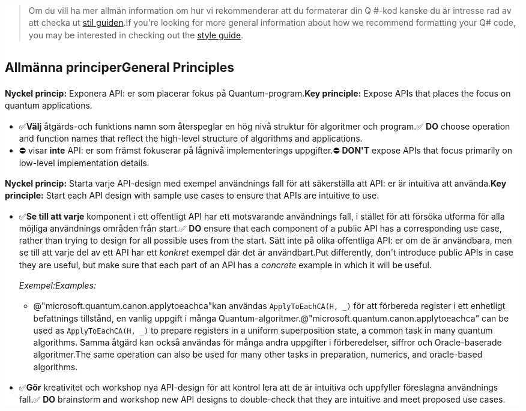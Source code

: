 > <span data-ttu-id="f3b54-111">Om du vill ha mer allmän information om hur vi rekommenderar att du formaterar din Q #-kod kanske du är intresse rad av att checka ut [stil guiden](xref:microsoft.quantum.contributing.style).</span><span class="sxs-lookup"><span data-stu-id="f3b54-111">If you're looking for more general information about how we recommend formatting your Q# code, you may be interested in checking out the [style guide](xref:microsoft.quantum.contributing.style).</span></span>

## <a name="general-principles"></a><span data-ttu-id="f3b54-112">Allmänna principer</span><span class="sxs-lookup"><span data-stu-id="f3b54-112">General Principles</span></span>

<span data-ttu-id="f3b54-113">**Nyckel princip:** Exponera API: er som placerar fokus på Quantum-program.</span><span class="sxs-lookup"><span data-stu-id="f3b54-113">**Key principle:** Expose APIs that places the focus on quantum applications.</span></span>

- <span data-ttu-id="f3b54-114">✅**Välj** åtgärds-och funktions namn som återspeglar en hög nivå struktur för algoritmer och program.</span><span class="sxs-lookup"><span data-stu-id="f3b54-114">✅ **DO** choose operation and function names that reflect the   high-level structure of algorithms and applications.</span></span>
- <span data-ttu-id="f3b54-115">⛔️ visar **inte** API: er som främst fokuserar på lågnivå implementerings uppgifter.</span><span class="sxs-lookup"><span data-stu-id="f3b54-115">⛔️ **DON'T** expose APIs that focus primarily on low-level   implementation details.</span></span>

<span data-ttu-id="f3b54-116">**Nyckel princip:** Starta varje API-design med exempel användnings fall för att säkerställa att API: er är intuitiva att använda.</span><span class="sxs-lookup"><span data-stu-id="f3b54-116">**Key principle:** Start each API design with sample use cases to ensure that APIs are intuitive to use.</span></span>

- <span data-ttu-id="f3b54-117">✅**Se till att varje** komponent i ett offentligt API har ett motsvarande användnings fall, i stället för att försöka utforma för alla möjliga användnings områden från start.</span><span class="sxs-lookup"><span data-stu-id="f3b54-117">✅ **DO** ensure that each component of a public API has a corresponding use case, rather than trying to design for all possible uses from the start.</span></span>
    <span data-ttu-id="f3b54-118">Sätt inte på olika offentliga API: er om de är användbara, men se till att varje del av ett API har ett *konkret* exempel där det är användbart.</span><span class="sxs-lookup"><span data-stu-id="f3b54-118">Put differently, don't introduce public APIs in case they are useful, but make sure that each part of an API has a *concrete* example in which it will be useful.</span></span>

  <span data-ttu-id="f3b54-119">*Exempel:*</span><span class="sxs-lookup"><span data-stu-id="f3b54-119">*Examples:*</span></span>
  - <span data-ttu-id="f3b54-120">@"microsoft.quantum.canon.applytoeachca"kan användas `ApplyToEachCA(H, _)` för att förbereda register i ett enhetligt befattnings tillstånd, en vanlig uppgift i många Quantum-algoritmer.</span><span class="sxs-lookup"><span data-stu-id="f3b54-120">@"microsoft.quantum.canon.applytoeachca" can be used as `ApplyToEachCA(H, _)` to prepare registers in a uniform superposition state, a common task in many quantum algorithms.</span></span> <span data-ttu-id="f3b54-121">Samma åtgärd kan också användas för många andra uppgifter i förberedelser, siffror och Oracle-baserade algoritmer.</span><span class="sxs-lookup"><span data-stu-id="f3b54-121">The same operation can also be used for many other tasks in preparation, numerics, and oracle-based algorithms.</span></span>

- <span data-ttu-id="f3b54-122">✅**Gör** kreativitet och workshop nya API-design för att kontrol lera att de är intuitiva och uppfyller föreslagna användnings fall.</span><span class="sxs-lookup"><span data-stu-id="f3b54-122">✅ **DO** brainstorm and workshop new API designs to double-check   that they are intuitive and meet proposed use cases.</span></span>
